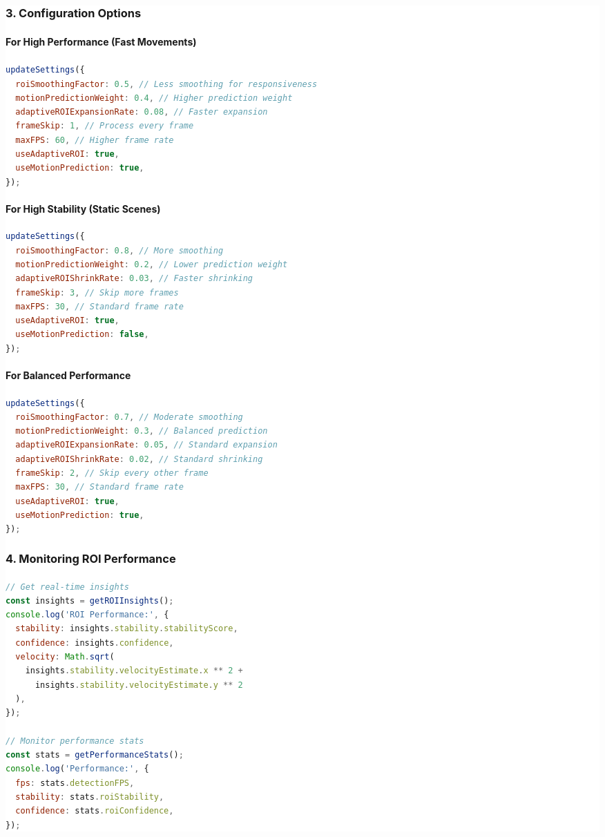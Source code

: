 ### 3. Configuration Options

#### For High Performance (Fast Movements)

```javascript
updateSettings({
  roiSmoothingFactor: 0.5, // Less smoothing for responsiveness
  motionPredictionWeight: 0.4, // Higher prediction weight
  adaptiveROIExpansionRate: 0.08, // Faster expansion
  frameSkip: 1, // Process every frame
  maxFPS: 60, // Higher frame rate
  useAdaptiveROI: true,
  useMotionPrediction: true,
});
```

#### For High Stability (Static Scenes)

```javascript
updateSettings({
  roiSmoothingFactor: 0.8, // More smoothing
  motionPredictionWeight: 0.2, // Lower prediction weight
  adaptiveROIShrinkRate: 0.03, // Faster shrinking
  frameSkip: 3, // Skip more frames
  maxFPS: 30, // Standard frame rate
  useAdaptiveROI: true,
  useMotionPrediction: false,
});
```

#### For Balanced Performance

```javascript
updateSettings({
  roiSmoothingFactor: 0.7, // Moderate smoothing
  motionPredictionWeight: 0.3, // Balanced prediction
  adaptiveROIExpansionRate: 0.05, // Standard expansion
  adaptiveROIShrinkRate: 0.02, // Standard shrinking
  frameSkip: 2, // Skip every other frame
  maxFPS: 30, // Standard frame rate
  useAdaptiveROI: true,
  useMotionPrediction: true,
});
```

### 4. Monitoring ROI Performance

```javascript
// Get real-time insights
const insights = getROIInsights();
console.log('ROI Performance:', {
  stability: insights.stability.stabilityScore,
  confidence: insights.confidence,
  velocity: Math.sqrt(
    insights.stability.velocityEstimate.x ** 2 +
      insights.stability.velocityEstimate.y ** 2
  ),
});

// Monitor performance stats
const stats = getPerformanceStats();
console.log('Performance:', {
  fps: stats.detectionFPS,
  stability: stats.roiStability,
  confidence: stats.roiConfidence,
});
```